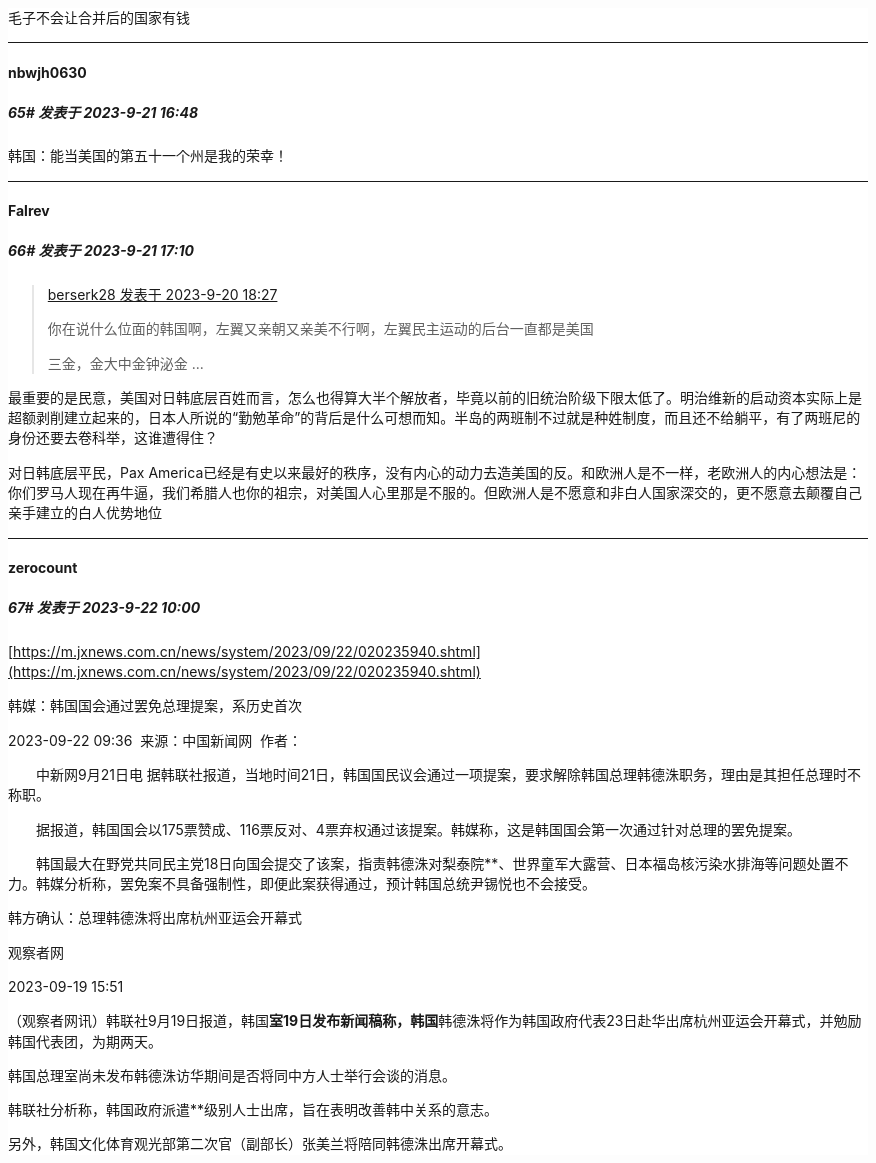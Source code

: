 毛子不会让合并后的国家有钱


*****

####  nbwjh0630  
##### 65#       发表于 2023-9-21 16:48

韩国：能当美国的第五十一个州是我的荣幸！


*****

####  Falrev  
##### 66#       发表于 2023-9-21 17:10

<blockquote><a href="httphttps://bbs.saraba1st.com/2b/forum.php?mod=redirect&amp;goto=findpost&amp;pid=62473051&amp;ptid=2153412" target="_blank">berserk28 发表于 2023-9-20 18:27</a>

你在说什么位面的韩国啊，左翼又亲朝又亲美不行啊，左翼民主运动的后台一直都是美国

三金，金大中金钟泌金 ...</blockquote>
最重要的是民意，美国对日韩底层百姓而言，怎么也得算大半个解放者，毕竟以前的旧统治阶级下限太低了。明治维新的启动资本实际上是超额剥削建立起来的，日本人所说的“勤勉革命”的背后是什么可想而知。半岛的两班制不过就是种姓制度，而且还不给躺平，有了两班尼的身份还要去卷科举，这谁遭得住？

对日韩底层平民，Pax America已经是有史以来最好的秩序，没有内心的动力去造美国的反。和欧洲人是不一样，老欧洲人的内心想法是：你们罗马人现在再牛逼，我们希腊人也你的祖宗，对美国人心里那是不服的。但欧洲人是不愿意和非白人国家深交的，更不愿意去颠覆自己亲手建立的白人优势地位


*****

####  zerocount  
##### 67#       发表于 2023-9-22 10:00

[https://m.jxnews.com.cn/news/system/2023/09/22/020235940.shtml](https://m.jxnews.com.cn/news/system/2023/09/22/020235940.shtml)

韩媒：韩国国会通过罢免总理提案，系历史首次

2023-09-22 09:36  来源：中国新闻网  作者：

　　中新网9月21日电 据韩联社报道，当地时间21日，韩国国民议会通过一项提案，要求解除韩国总理韩德洙职务，理由是其担任总理时不称职。

　　据报道，韩国国会以175票赞成、116票反对、4票弃权通过该提案。韩媒称，这是韩国国会第一次通过针对总理的罢免提案。

　　韩国最大在野党共同民主党18日向国会提交了该案，指责韩德洙对梨泰院**、世界童军大露营、日本福岛核污染水排海等问题处置不力。韩媒分析称，罢免案不具备强制性，即便此案获得通过，预计韩国总统尹锡悦也不会接受。

韩方确认：总理韩德洙将出席杭州亚运会开幕式

观察者网

2023-09-19 15:51

（观察者网讯）韩联社9月19日报道，韩国**室19日发布新闻稿称，韩国**韩德洙将作为韩国政府代表23日赴华出席杭州亚运会开幕式，并勉励韩国代表团，为期两天。

韩国总理室尚未发布韩德洙访华期间是否将同中方人士举行会谈的消息。

韩联社分析称，韩国政府派遣**级别人士出席，旨在表明改善韩中关系的意志。

另外，韩国文化体育观光部第二次官（副部长）张美兰将陪同韩德洙出席开幕式。

